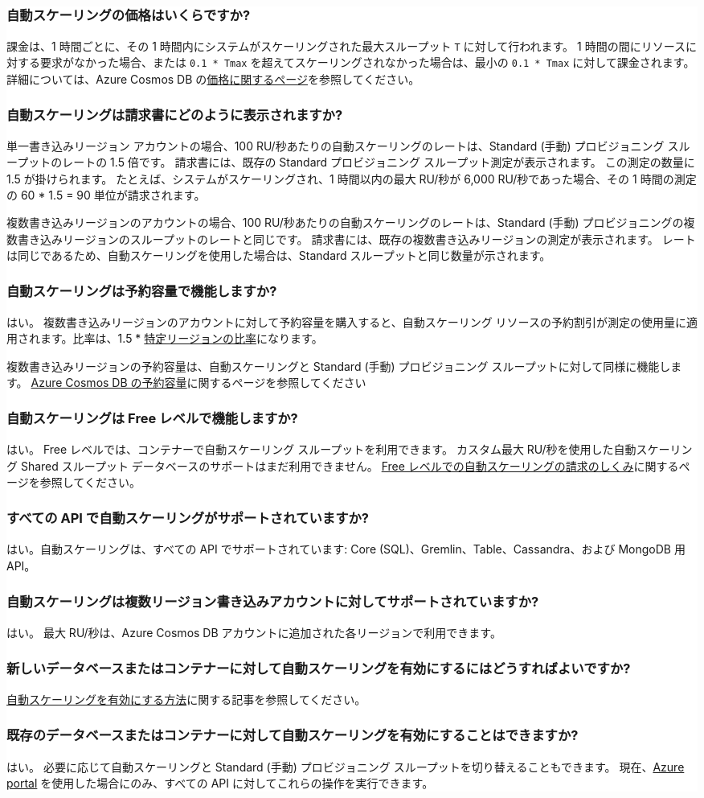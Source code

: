 ### <a name="what-is-the-pricing-for-autoscale"></a>自動スケーリングの価格はいくらですか?
課金は、1 時間ごとに、その 1 時間内にシステムがスケーリングされた最大スループット `T` に対して行われます。 1 時間の間にリソースに対する要求がなかった場合、または `0.1 * Tmax` を超えてスケーリングされなかった場合は、最小の `0.1 * Tmax` に対して課金されます。 詳細については、Azure Cosmos DB の[価格に関するページ](https://azure.microsoft.com/pricing/details/cosmos-db/)を参照してください。 

### <a name="how-does-autoscale-show-up-on-my-bill"></a>自動スケーリングは請求書にどのように表示されますか?
単一書き込みリージョン アカウントの場合、100 RU/秒あたりの自動スケーリングのレートは、Standard (手動) プロビジョニング スループットのレートの 1.5 倍です。 請求書には、既存の Standard プロビジョニング スループット測定が表示されます。 この測定の数量に 1.5 が掛けられます。 たとえば、システムがスケーリングされ、1 時間以内の最大 RU/秒が 6,000 RU/秒であった場合、その 1 時間の測定の 60 * 1.5 = 90 単位が請求されます。

複数書き込みリージョンのアカウントの場合、100 RU/秒あたりの自動スケーリングのレートは、Standard (手動) プロビジョニングの複数書き込みリージョンのスループットのレートと同じです。 請求書には、既存の複数書き込みリージョンの測定が表示されます。 レートは同じであるため、自動スケーリングを使用した場合は、Standard スループットと同じ数量が示されます。

### <a name="does-autoscale-work-with-reserved-capacity"></a>自動スケーリングは予約容量で機能しますか?
はい。 複数書き込みリージョンのアカウントに対して予約容量を購入すると、自動スケーリング リソースの予約割引が測定の使用量に適用されます。比率は、1.5 * [特定リージョンの比率](../cost-management-billing/reservations/understand-cosmosdb-reservation-charges.md#reservation-discount-per-region)になります。 

複数書き込みリージョンの予約容量は、自動スケーリングと Standard (手動) プロビジョニング スループットに対して同様に機能します。 [Azure Cosmos DB の予約容量](cosmos-db-reserved-capacity.md)に関するページを参照してください

### <a name="does-autoscale-work-with-free-tier"></a>自動スケーリングは Free レベルで機能しますか?
はい。 Free レベルでは、コンテナーで自動スケーリング スループットを利用できます。 カスタム最大 RU/秒を使用した自動スケーリング Shared スループット データベースのサポートはまだ利用できません。 [Free レベルでの自動スケーリングの請求のしくみ](understand-your-bill.md#billing-examples-with-free-tier-accounts)に関するページを参照してください。

### <a name="is-autoscale-supported-for-all-apis"></a>すべての API で自動スケーリングがサポートされていますか?
はい。自動スケーリングは、すべての API でサポートされています: Core (SQL)、Gremlin、Table、Cassandra、および MongoDB 用 API。

### <a name="is-autoscale-supported-for-multi-region-write-accounts"></a>自動スケーリングは複数リージョン書き込みアカウントに対してサポートされていますか?
はい。 最大 RU/秒は、Azure Cosmos DB アカウントに追加された各リージョンで利用できます。 

### <a name="how-do-i-enable-autoscale-on-new-databases-or-containers"></a>新しいデータベースまたはコンテナーに対して自動スケーリングを有効にするにはどうすればよいですか?
[自動スケーリングを有効にする方法](how-to-provision-autoscale-throughput.md)に関する記事を参照してください。

### <a name="can-i-enable-autoscale-on-an-existing-database-or-a-container"></a>既存のデータベースまたはコンテナーに対して自動スケーリングを有効にすることはできますか?
はい。 必要に応じて自動スケーリングと Standard (手動) プロビジョニング スループットを切り替えることもできます。 現在、[Azure portal](how-to-provision-autoscale-throughput.md#enable-autoscale-on-existing-database-or-container) を使用した場合にのみ、すべての API に対してこれらの操作を実行できます。
